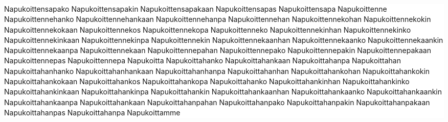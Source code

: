 Napukoittensapako
Napukoittensapakin
Napukoittensapakaan
Napukoittensapas
Napukoittensapa
Napukoittenne
Napukoittennehanko
Napukoittennehankaan
Napukoittennehanpa
Napukoittennehan
Napukoittennekohan
Napukoittennekokin
Napukoittennekokaan
Napukoittennekos
Napukoittennekopa
Napukoittenneko
Napukoittennekinhan
Napukoittennekinko
Napukoittennekinkaan
Napukoittennekinpa
Napukoittennekin
Napukoittennekaanhan
Napukoittennekaanko
Napukoittennekaankin
Napukoittennekaanpa
Napukoittennekaan
Napukoittennepahan
Napukoittennepako
Napukoittennepakin
Napukoittennepakaan
Napukoittennepas
Napukoittennepa
Napukoitta
Napukoittahanko
Napukoittahankaan
Napukoittahanpa
Napukoittahan
Napukoittahanhanko
Napukoittahanhankaan
Napukoittahanhanpa
Napukoittahanhan
Napukoittahankohan
Napukoittahankokin
Napukoittahankokaan
Napukoittahankos
Napukoittahankopa
Napukoittahanko
Napukoittahankinhan
Napukoittahankinko
Napukoittahankinkaan
Napukoittahankinpa
Napukoittahankin
Napukoittahankaanhan
Napukoittahankaanko
Napukoittahankaankin
Napukoittahankaanpa
Napukoittahankaan
Napukoittahanpahan
Napukoittahanpako
Napukoittahanpakin
Napukoittahanpakaan
Napukoittahanpas
Napukoittahanpa
Napukoittamme